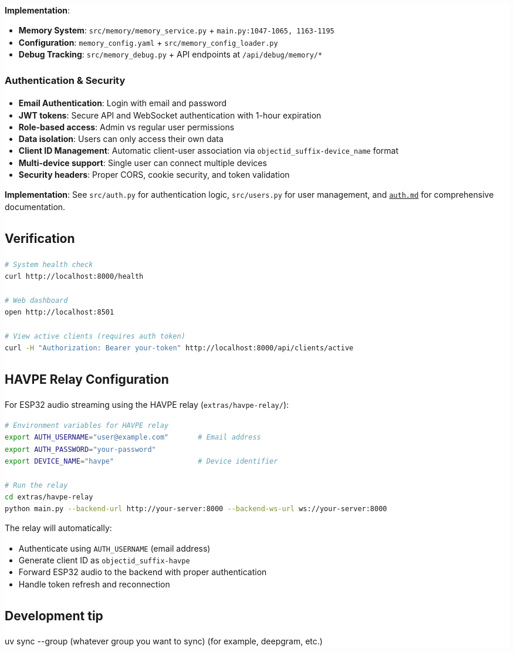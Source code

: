 **Implementation**: 
- **Memory System**: `src/memory/memory_service.py` + `main.py:1047-1065, 1163-1195`
- **Configuration**: `memory_config.yaml` + `src/memory_config_loader.py`
- **Debug Tracking**: `src/memory_debug.py` + API endpoints at `/api/debug/memory/*`

### Authentication & Security
- **Email Authentication**: Login with email and password
- **JWT tokens**: Secure API and WebSocket authentication with 1-hour expiration
- **Role-based access**: Admin vs regular user permissions
- **Data isolation**: Users can only access their own data
- **Client ID Management**: Automatic client-user association via `objectid_suffix-device_name` format
- **Multi-device support**: Single user can connect multiple devices
- **Security headers**: Proper CORS, cookie security, and token validation

**Implementation**: See `src/auth.py` for authentication logic, `src/users.py` for user management, and [`auth.md`](./auth.md) for comprehensive documentation.

## Verification

```bash
# System health check
curl http://localhost:8000/health

# Web dashboard
open http://localhost:8501

# View active clients (requires auth token)
curl -H "Authorization: Bearer your-token" http://localhost:8000/api/clients/active
```

## HAVPE Relay Configuration

For ESP32 audio streaming using the HAVPE relay (`extras/havpe-relay/`):

```bash
# Environment variables for HAVPE relay
export AUTH_USERNAME="user@example.com"       # Email address
export AUTH_PASSWORD="your-password"
export DEVICE_NAME="havpe"                    # Device identifier

# Run the relay
cd extras/havpe-relay
python main.py --backend-url http://your-server:8000 --backend-ws-url ws://your-server:8000
```

The relay will automatically:
- Authenticate using `AUTH_USERNAME` (email address)
- Generate client ID as `objectid_suffix-havpe`
- Forward ESP32 audio to the backend with proper authentication
- Handle token refresh and reconnection

## Development tip
uv sync --group (whatever group you want to sync) 
(for example, deepgram, etc.)
